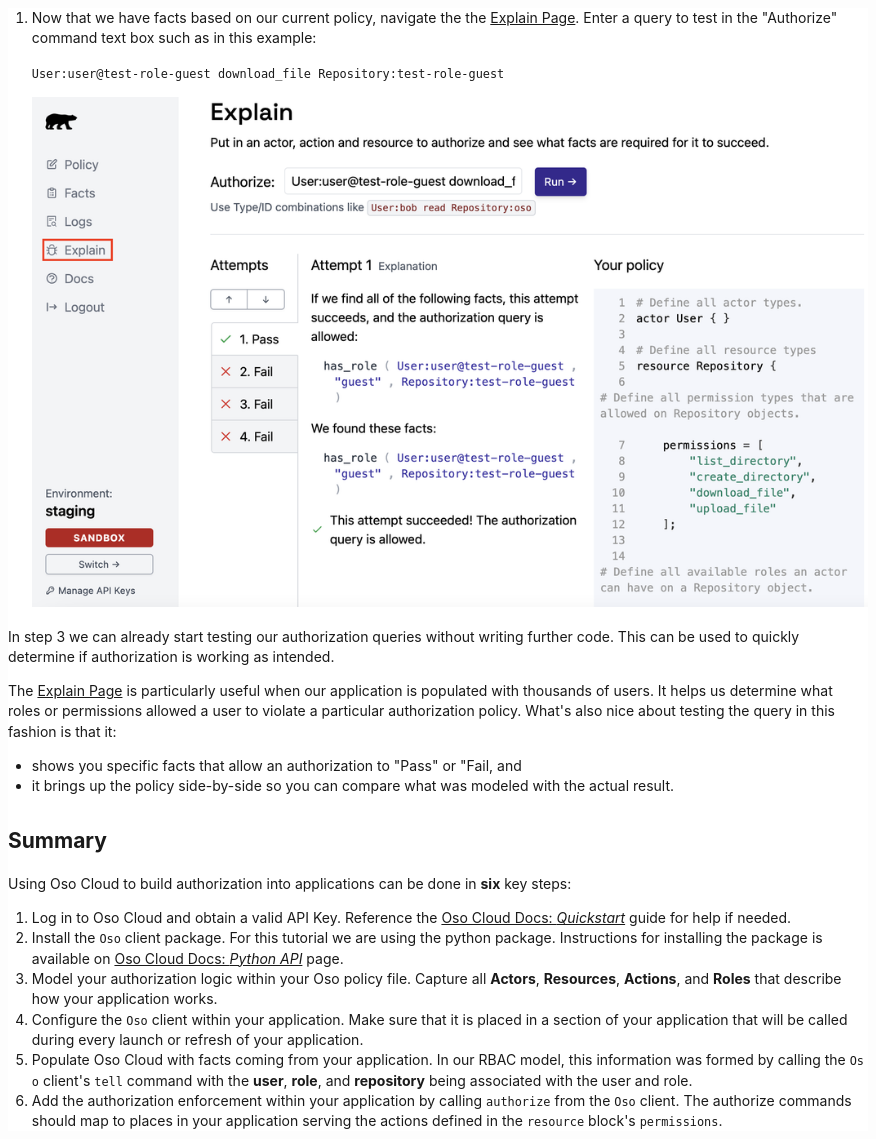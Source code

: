 1. Now that we have facts based on our current policy, navigate the the [Explain Page](https://cloud.osohq.com/explain). Enter a query to test in the "Authorize" command text box such as in this example:
    ```shell
    User:user@test-role-guest download_file Repository:test-role-guest
    ```
    ![Oso Cloud Explain Page](images/explain-ui.png)

In step 3 we can already start testing our authorization queries without writing further code. This can be used to quickly determine if authorization is working as intended.

The [Explain Page](https://cloud.osohq.com/explain) is particularly useful when our application is populated with thousands of users. It helps us determine what roles or permissions allowed a user to violate a particular authorization policy. What's also nice about testing the query in this fashion is that it:
- shows you specific facts that allow an authorization to "Pass" or "Fail, and
- it brings up the policy side-by-side so you can compare what was modeled with the actual result.

## Summary
Using Oso Cloud to build authorization into applications can be done in **six** key steps:
1. Log in to Oso Cloud and obtain a valid API Key. Reference the [Oso Cloud Docs: *Quickstart*](https://cloud-docs.osohq.com/get-started/quickstart) guide for help if needed.
1. Install the `Oso` client package. For this tutorial we are using the python package. Instructions for installing the package is available on [Oso Cloud Docs: *Python API*](https://cloud-docs.osohq.com/reference/client-apis/python) page.
1. Model your authorization logic within your Oso policy file. Capture all **Actors**, **Resources**, **Actions**, and **Roles** that describe how your application works.
1. Configure the `Oso` client within your application. Make sure that it is placed in a section of your application that will be called during every launch or refresh of your application.
1. Populate Oso Cloud with facts coming from your application. In our RBAC model, this information was formed by calling the `Oso` client's `tell` command with the **user**, **role**, and **repository** being associated with the user and role.
1. Add the authorization enforcement within your application by calling `authorize` from the `Oso` client. The authorize commands should map to places in your application serving the actions defined in the `resource` block's `permissions`.
